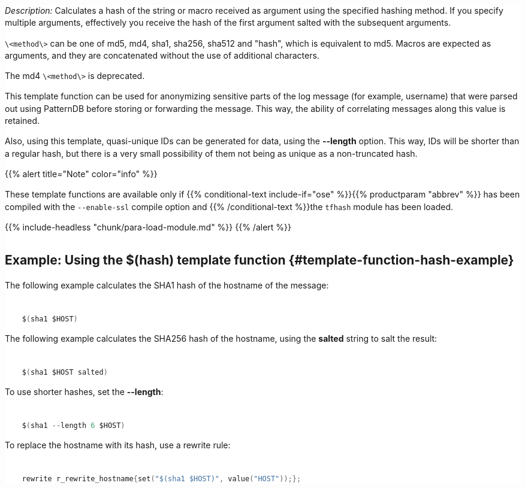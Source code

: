 *Description:* Calculates a hash of the string or macro received as argument using the specified hashing method. If you specify multiple arguments, effectively you receive the hash of the first argument salted with the subsequent arguments.

`\<method\>` can be one of md5, md4, sha1, sha256, sha512 and "hash", which is equivalent to md5. Macros are expected as arguments, and they are concatenated without the use of additional characters.

The md4 `\<method\>` is deprecated.

This template function can be used for anonymizing sensitive parts of the log message (for example, username) that were parsed out using PatternDB before storing or forwarding the message. This way, the ability of correlating messages along this value is retained.

Also, using this template, quasi-unique IDs can be generated for data, using the **--length** option. This way, IDs will be shorter than a regular hash, but there is a very small possibility of them not being as unique as a non-truncated hash.

{{% alert title="Note" color="info" %}}

These template functions are available only if {{% conditional-text include-if="ose" %}}{{% productparam "abbrev" %}} has been compiled with the `--enable-ssl` compile option and {{% /conditional-text %}}the `tfhash` module has been loaded.

{{% include-headless "chunk/para-load-module.md" %}} {{% /alert %}}


## Example: Using the $(hash) template function {#template-function-hash-example}

The following example calculates the SHA1 hash of the hostname of the message:

```c

    $(sha1 $HOST)

```

The following example calculates the SHA256 hash of the hostname, using the **salted** string to salt the result:

```c

    $(sha1 $HOST salted)

```

To use shorter hashes, set the **--length**:

```c

    $(sha1 --length 6 $HOST)

```

To replace the hostname with its hash, use a rewrite rule:

```c

    rewrite r_rewrite_hostname{set("$(sha1 $HOST)", value("HOST"));};

```
